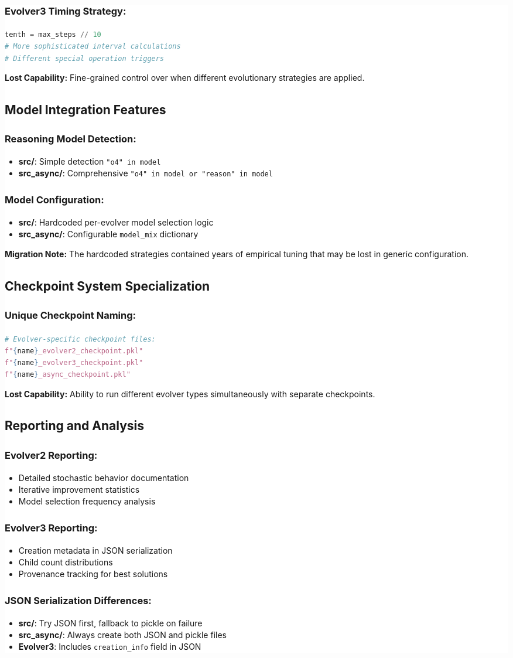 ### Evolver3 Timing Strategy:
```python
tenth = max_steps // 10
# More sophisticated interval calculations
# Different special operation triggers
```

**Lost Capability:** Fine-grained control over when different evolutionary strategies are applied.

## Model Integration Features

### Reasoning Model Detection:
- **src/**: Simple detection `"o4" in model`
- **src_async/**: Comprehensive `"o4" in model or "reason" in model`

### Model Configuration:
- **src/**: Hardcoded per-evolver model selection logic
- **src_async/**: Configurable `model_mix` dictionary

**Migration Note:** The hardcoded strategies contained years of empirical tuning that may be lost in generic configuration.

## Checkpoint System Specialization

### Unique Checkpoint Naming:
```python
# Evolver-specific checkpoint files:
f"{name}_evolver2_checkpoint.pkl"
f"{name}_evolver3_checkpoint.pkl" 
f"{name}_async_checkpoint.pkl"
```

**Lost Capability:** Ability to run different evolver types simultaneously with separate checkpoints.

## Reporting and Analysis

### Evolver2 Reporting:
- Detailed stochastic behavior documentation
- Iterative improvement statistics
- Model selection frequency analysis

### Evolver3 Reporting:
- Creation metadata in JSON serialization
- Child count distributions
- Provenance tracking for best solutions

### JSON Serialization Differences:
- **src/**: Try JSON first, fallback to pickle on failure
- **src_async/**: Always create both JSON and pickle files
- **Evolver3**: Includes `creation_info` field in JSON
